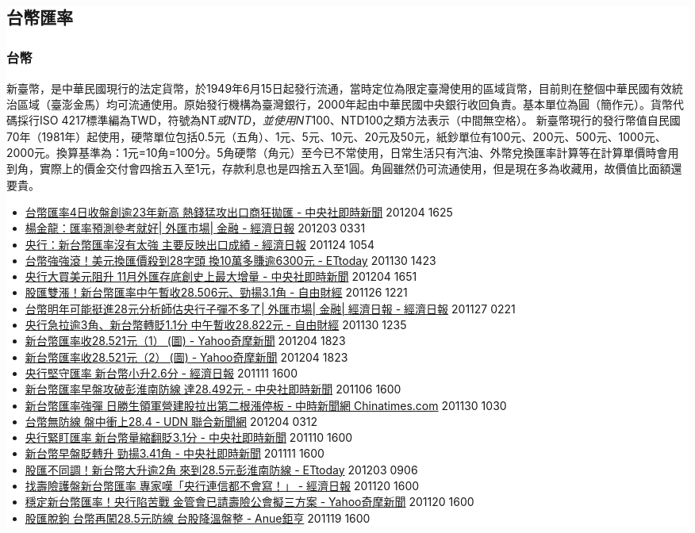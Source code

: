 ## 台幣匯率

### 台幣

新臺幣，是中華民國現行的法定貨幣，於1949年6月15日起發行流通，當時定位為限定臺灣使用的區域貨幣，目前則在整個中華民國有效統治區域（臺澎金馬）均可流通使用。原始發行機構為臺灣銀行，2000年起由中華民國中央銀行收回負責。基本單位為圓（簡作元）。貨幣代碼採行ISO 4217標準編為TWD，符號為NT$或NTD，並使用NT$100、NTD100之類方法表示（中間無空格）。
新臺幣現行的發行幣值自民國70年（1981年）起使用，硬幣單位包括0.5元（五角）、1元、5元、10元、20元及50元，紙鈔單位有100元、200元、500元、1000元、2000元。換算基準為：1元=10角=100分。5角硬幣（角元）至今已不常使用，日常生活只有汽油、外幣兌換匯率計算等在計算單價時會用到角，實際上的價金交付會四捨五入至1元，存款利息也是四捨五入至1圓。角圓雖然仍可流通使用，但是現在多為收藏用，故價值比面額還要貴。
- [台幣匯率4日收盤創逾23年新高 熱錢猛攻出口商狂拋匯 - 中央社即時新聞](https://www.cna.com.tw/news/firstnews/202012045004.aspx "台幣匯率4日收盤創逾23年新高 熱錢猛攻出口商狂拋匯 - 中央社即時新聞") 201204 1625
- [楊金龍：匯率預測參考就好| 外匯市場| 金融 - 經濟日報](https://money.udn.com/money/story/5616/5061875 "楊金龍：匯率預測參考就好| 外匯市場| 金融 - 經濟日報") 201203 0331
- [央行：新台幣匯率沒有太強 主要反映出口成績 - 經濟日報](https://money.udn.com/money/story/5613/5039175 "央行：新台幣匯率沒有太強 主要反映出口成績 - 經濟日報") 201124 1054
- [台幣強強滾！美元換匯價殺到28字頭 換10萬多賺逾6300元 - ETtoday](https://finance.ettoday.net/news/1865831 "台幣強強滾！美元換匯價殺到28字頭 換10萬多賺逾6300元 - ETtoday") 201130 1423
- [央行大買美元阻升 11月外匯存底創史上最大增量 - 中央社即時新聞](https://www.cna.com.tw/news/firstnews/202012040214.aspx "央行大買美元阻升 11月外匯存底創史上最大增量 - 中央社即時新聞") 201204 1651
- [股匯雙漲！新台幣匯率中午暫收28.506元、勁揚3.1角 - 自由財經](https://ec.ltn.com.tw/article/breakingnews/3363094 "股匯雙漲！新台幣匯率中午暫收28.506元、勁揚3.1角 - 自由財經") 201126 1221
- [台幣明年可能挺進28元分析師估央行子彈不多了| 外匯市場| 金融| 經濟日報 - 經濟日報](https://money.udn.com/money/story/5616/5047095 "台幣明年可能挺進28元分析師估央行子彈不多了| 外匯市場| 金融| 經濟日報 - 經濟日報") 201127 0221
- [央行急拉逾3角、新台幣轉貶1.1分 中午暫收28.822元 - 自由財經](https://ec.ltn.com.tw/article/breakingnews/3366610 "央行急拉逾3角、新台幣轉貶1.1分 中午暫收28.822元 - 自由財經") 201130 1235
- [新台幣匯率收28.521元（1） (圖) - Yahoo奇摩新聞](https://tw.news.yahoo.com/%E6%96%B0%E5%8F%B0%E5%B9%A3%E5%8C%AF%E7%8E%87%E6%94%B628-521%E5%85%83-1-%E5%9C%96-102358318.html "新台幣匯率收28.521元（1） (圖) - Yahoo奇摩新聞") 201204 1823
- [新台幣匯率收28.521元（2） (圖) - Yahoo奇摩新聞](https://tw.news.yahoo.com/%E6%96%B0%E5%8F%B0%E5%B9%A3%E5%8C%AF%E7%8E%87%E6%94%B628-521%E5%85%83-2-%E5%9C%96-102358411.html "新台幣匯率收28.521元（2） (圖) - Yahoo奇摩新聞") 201204 1823
- [央行堅守匯率 新台幣小升2.6分 - 經濟日報](https://money.udn.com/money/story/5616/5007492 "央行堅守匯率 新台幣小升2.6分 - 經濟日報") 201111 1600
- [新台幣匯率早盤攻破彭淮南防線 達28.492元 - 中央社即時新聞](https://www.cna.com.tw/news/firstnews/202011065005.aspx "新台幣匯率早盤攻破彭淮南防線 達28.492元 - 中央社即時新聞") 201106 1600
- [新台幣匯率強彈 日勝生領軍營建股拉出第二根漲停板 - 中時新聞網 Chinatimes.com](https://www.chinatimes.com/realtimenews/20201130001664-260410 "新台幣匯率強彈 日勝生領軍營建股拉出第二根漲停板 - 中時新聞網 Chinatimes.com") 201130 1030
- [台幣無防線 盤中衝上28.4 - UDN 聯合新聞網](https://udn.com/news/story/7239/5065136?from=udn-catelistnews_ch2 "台幣無防線 盤中衝上28.4 - UDN 聯合新聞網") 201204 0312
- [央行緊盯匯率 新台幣量縮翻貶3.1分 - 中央社即時新聞](https://www.cna.com.tw/news/afe/202011100353.aspx "央行緊盯匯率 新台幣量縮翻貶3.1分 - 中央社即時新聞") 201110 1600
- [新台幣早盤貶轉升 勁揚3.41角 - 中央社即時新聞](https://www.cna.com.tw/news/firstnews/202011110032.aspx "新台幣早盤貶轉升 勁揚3.41角 - 中央社即時新聞") 201111 1600
- [股匯不同調！新台幣大升逾2角 來到28.5元彭淮南防線 - ETtoday](https://finance.ettoday.net/news/1868071 "股匯不同調！新台幣大升逾2角 來到28.5元彭淮南防線 - ETtoday") 201203 0906
- [找壽險護盤新台幣匯率 專家嘆「央行連信都不會寫！」 - 經濟日報](https://money.udn.com/money/story/5613/5031254 "找壽險護盤新台幣匯率 專家嘆「央行連信都不會寫！」 - 經濟日報") 201120 1600
- [穩定新台幣匯率！央行陷苦戰 金管會已請壽險公會擬三方案 - Yahoo奇摩新聞](https://tw.news.yahoo.com/%E7%A9%A9%E5%AE%9A%E6%96%B0%E5%8F%B0%E5%B9%A3%E5%8C%AF%E7%8E%87-%E5%A4%AE%E8%A1%8C%E9%99%B7%E8%8B%A6%E6%88%B0-%E9%87%91%E7%AE%A1%E6%9C%83%E5%B7%B2%E8%AB%8B%E5%A3%BD%E9%9A%AA%E5%85%AC%E6%9C%83%E6%93%AC%E4%B8%89%E6%96%B9%E6%A1%88-063714031.html "穩定新台幣匯率！央行陷苦戰 金管會已請壽險公會擬三方案 - Yahoo奇摩新聞") 201120 1600
- [股匯脫鉤 台幣再闖28.5元防線 台股降溫盤整 - Anue鉅亨](https://news.cnyes.com/news/id/4544211 "股匯脫鉤 台幣再闖28.5元防線 台股降溫盤整 - Anue鉅亨") 201119 1600
